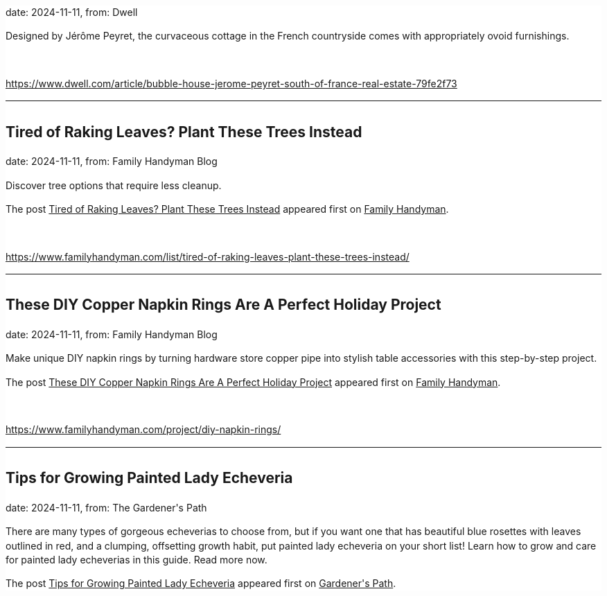 date: 2024-11-11, from: Dwell

Designed by Jérôme Peyret, the curvaceous cottage in the French countryside comes with appropriately ovoid furnishings. 

<br> 

<https://www.dwell.com/article/bubble-house-jerome-peyret-south-of-france-real-estate-79fe2f73>

---

## Tired of Raking Leaves? Plant These Trees Instead

date: 2024-11-11, from: Family Handyman Blog

<p>Discover tree options that require less cleanup.</p>
<p>The post <a href="https://www.familyhandyman.com/list/tired-of-raking-leaves-plant-these-trees-instead/">Tired of Raking Leaves? Plant These Trees Instead</a> appeared first on <a href="https://www.familyhandyman.com">Family Handyman</a>.</p>
 

<br> 

<https://www.familyhandyman.com/list/tired-of-raking-leaves-plant-these-trees-instead/>

---

## These DIY Copper Napkin Rings Are A Perfect Holiday Project

date: 2024-11-11, from: Family Handyman Blog

<p>Make unique DIY napkin rings by turning hardware store copper pipe into stylish table accessories with this step-by-step project.</p>
<p>The post <a href="https://www.familyhandyman.com/project/diy-napkin-rings/">These DIY Copper Napkin Rings Are A Perfect Holiday Project</a> appeared first on <a href="https://www.familyhandyman.com">Family Handyman</a>.</p>
 

<br> 

<https://www.familyhandyman.com/project/diy-napkin-rings/>

---

## Tips for Growing Painted Lady Echeveria

date: 2024-11-11, from: The Gardener's Path

<p>There are many types of gorgeous echeverias to choose from, but if you want one that has beautiful blue rosettes with leaves outlined in red, and a clumping, offsetting growth habit, put painted lady echeveria on your short list! Learn how to grow and care for painted lady echeverias in this guide. Read more now.</p>
<p>The post <a href="https://gardenerspath.com/plants/succulents/grow-painted-lady-echeveria/">Tips for Growing Painted Lady Echeveria</a> appeared first on <a href="https://gardenerspath.com">Gardener&#039;s Path</a>.</p>
 